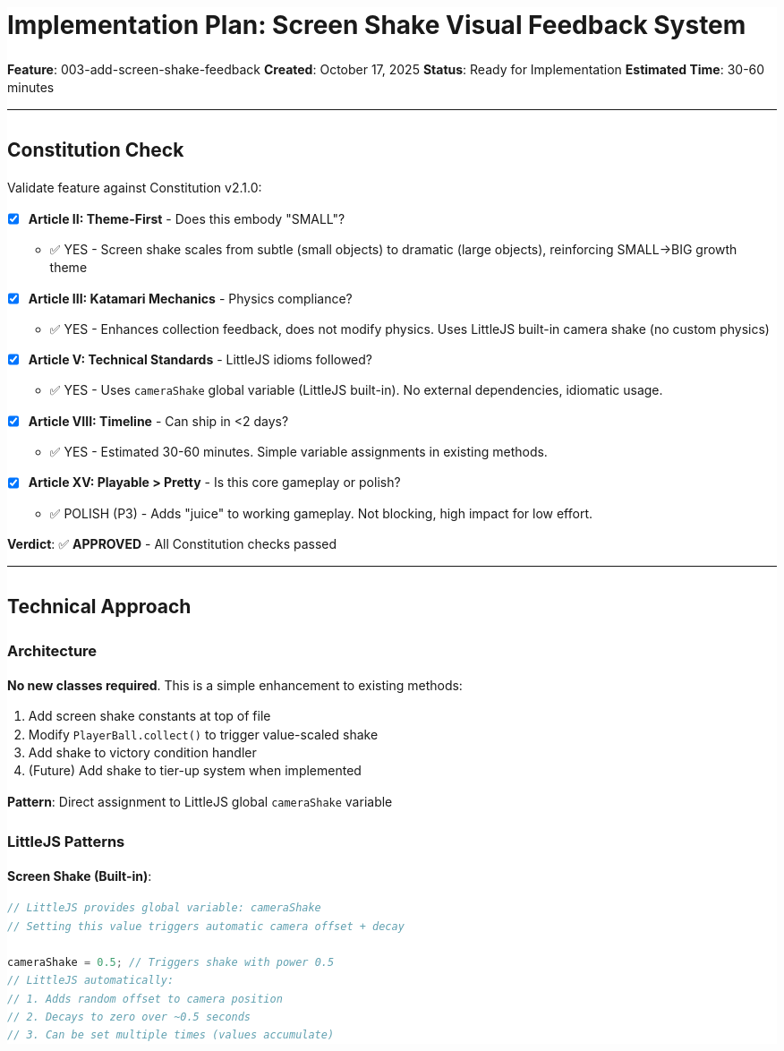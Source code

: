 # Implementation Plan: Screen Shake Visual Feedback System

**Feature**: 003-add-screen-shake-feedback
**Created**: October 17, 2025
**Status**: Ready for Implementation
**Estimated Time**: 30-60 minutes

---

## Constitution Check

Validate feature against Constitution v2.1.0:

- [x] **Article II: Theme-First** - Does this embody "SMALL"?
  - ✅ YES - Screen shake scales from subtle (small objects) to dramatic (large objects), reinforcing SMALL→BIG growth theme

- [x] **Article III: Katamari Mechanics** - Physics compliance?
  - ✅ YES - Enhances collection feedback, does not modify physics. Uses LittleJS built-in camera shake (no custom physics)

- [x] **Article V: Technical Standards** - LittleJS idioms followed?
  - ✅ YES - Uses `cameraShake` global variable (LittleJS built-in). No external dependencies, idiomatic usage.

- [x] **Article VIII: Timeline** - Can ship in <2 days?
  - ✅ YES - Estimated 30-60 minutes. Simple variable assignments in existing methods.

- [x] **Article XV: Playable > Pretty** - Is this core gameplay or polish?
  - ✅ POLISH (P3) - Adds "juice" to working gameplay. Not blocking, high impact for low effort.

**Verdict**: ✅ **APPROVED** - All Constitution checks passed

---

## Technical Approach

### Architecture

**No new classes required**. This is a simple enhancement to existing methods:

1. Add screen shake constants at top of file
2. Modify `PlayerBall.collect()` to trigger value-scaled shake
3. Add shake to victory condition handler
4. (Future) Add shake to tier-up system when implemented

**Pattern**: Direct assignment to LittleJS global `cameraShake` variable

### LittleJS Patterns

**Screen Shake (Built-in)**:

```javascript
// LittleJS provides global variable: cameraShake
// Setting this value triggers automatic camera offset + decay

cameraShake = 0.5; // Triggers shake with power 0.5
// LittleJS automatically:
// 1. Adds random offset to camera position
// 2. Decays to zero over ~0.5 seconds
// 3. Can be set multiple times (values accumulate)
```
